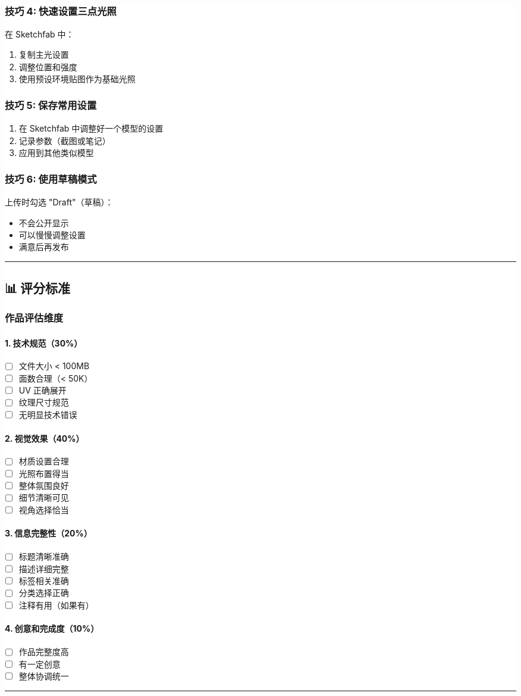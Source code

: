 ### 技巧 4: 快速设置三点光照
在 Sketchfab 中：
1. 复制主光设置
2. 调整位置和强度
3. 使用预设环境贴图作为基础光照

### 技巧 5: 保存常用设置
1. 在 Sketchfab 中调整好一个模型的设置
2. 记录参数（截图或笔记）
3. 应用到其他类似模型

### 技巧 6: 使用草稿模式
上传时勾选 "Draft"（草稿）：
- 不会公开显示
- 可以慢慢调整设置
- 满意后再发布

---

## 📊 评分标准

### 作品评估维度

#### 1. 技术规范（30%）
- [ ] 文件大小 < 100MB
- [ ] 面数合理（< 50K）
- [ ] UV 正确展开
- [ ] 纹理尺寸规范
- [ ] 无明显技术错误

#### 2. 视觉效果（40%）
- [ ] 材质设置合理
- [ ] 光照布置得当
- [ ] 整体氛围良好
- [ ] 细节清晰可见
- [ ] 视角选择恰当

#### 3. 信息完整性（20%）
- [ ] 标题清晰准确
- [ ] 描述详细完整
- [ ] 标签相关准确
- [ ] 分类选择正确
- [ ] 注释有用（如果有）

#### 4. 创意和完成度（10%）
- [ ] 作品完整度高
- [ ] 有一定创意
- [ ] 整体协调统一

---
